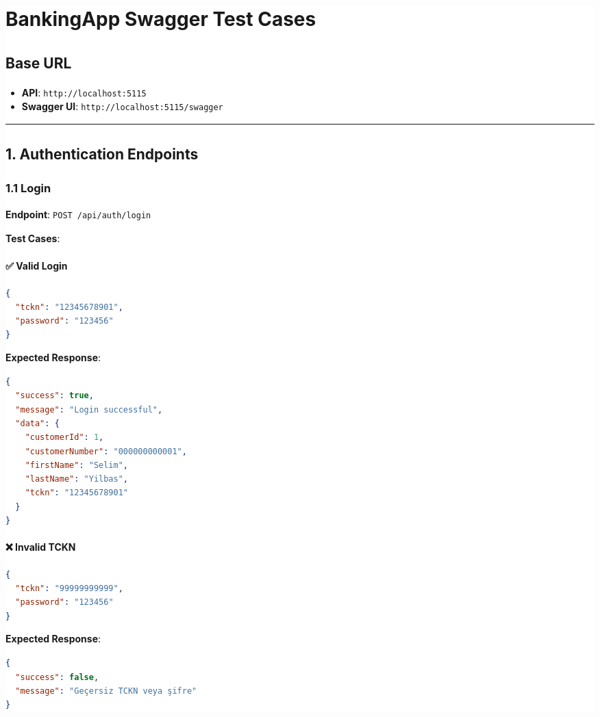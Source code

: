 # BankingApp Swagger Test Cases

## Base URL
- **API**: `http://localhost:5115`
- **Swagger UI**: `http://localhost:5115/swagger`

---

## 1. Authentication Endpoints

### 1.1 Login
**Endpoint**: `POST /api/auth/login`

**Test Cases**:

#### ✅ **Valid Login**
```json
{
  "tckn": "12345678901",
  "password": "123456"
}
```
**Expected Response**:
```json
{
  "success": true,
  "message": "Login successful",
  "data": {
    "customerId": 1,
    "customerNumber": "000000000001",
    "firstName": "Selim",
    "lastName": "Yilbas",
    "tckn": "12345678901"
  }
}
```

#### ❌ **Invalid TCKN**
```json
{
  "tckn": "99999999999",
  "password": "123456"
}
```
**Expected Response**:
```json
{
  "success": false,
  "message": "Geçersiz TCKN veya şifre"
}
```
